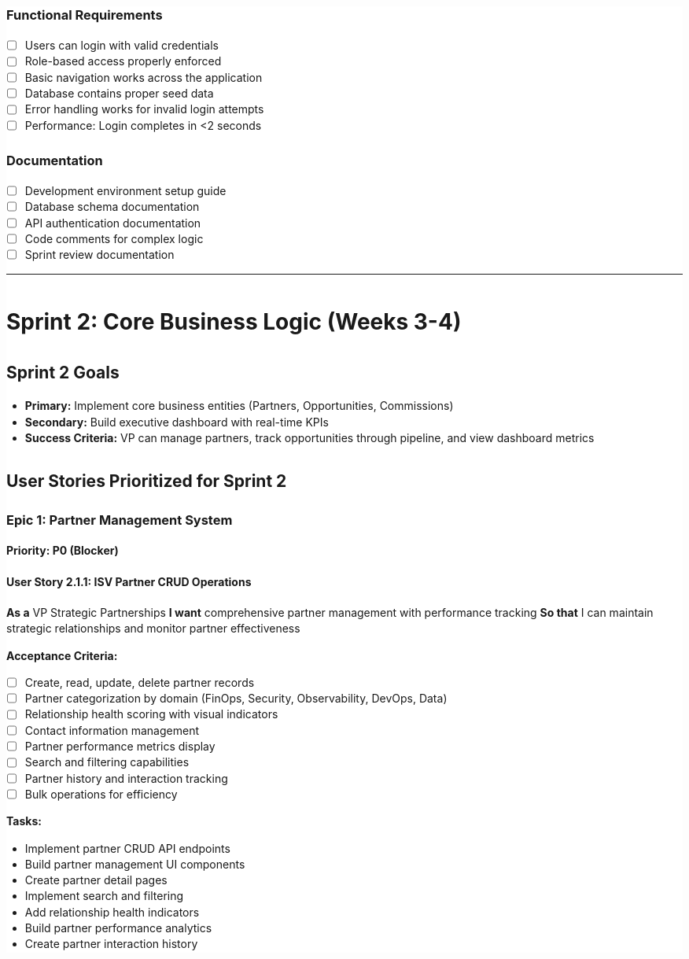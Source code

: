### Functional Requirements
- [ ] Users can login with valid credentials
- [ ] Role-based access properly enforced
- [ ] Basic navigation works across the application
- [ ] Database contains proper seed data
- [ ] Error handling works for invalid login attempts
- [ ] Performance: Login completes in <2 seconds

### Documentation
- [ ] Development environment setup guide
- [ ] Database schema documentation
- [ ] API authentication documentation
- [ ] Code comments for complex logic
- [ ] Sprint review documentation

---

# Sprint 2: Core Business Logic (Weeks 3-4)

## Sprint 2 Goals
- **Primary:** Implement core business entities (Partners, Opportunities, Commissions)
- **Secondary:** Build executive dashboard with real-time KPIs
- **Success Criteria:** VP can manage partners, track opportunities through pipeline, and view dashboard metrics

## User Stories Prioritized for Sprint 2

### Epic 1: Partner Management System
**Priority: P0 (Blocker)**

#### User Story 2.1.1: ISV Partner CRUD Operations
**As a** VP Strategic Partnerships
**I want** comprehensive partner management with performance tracking
**So that** I can maintain strategic relationships and monitor partner effectiveness

**Acceptance Criteria:**
- [ ] Create, read, update, delete partner records
- [ ] Partner categorization by domain (FinOps, Security, Observability, DevOps, Data)
- [ ] Relationship health scoring with visual indicators
- [ ] Contact information management
- [ ] Partner performance metrics display
- [ ] Search and filtering capabilities
- [ ] Partner history and interaction tracking
- [ ] Bulk operations for efficiency

**Tasks:**
- Implement partner CRUD API endpoints
- Build partner management UI components
- Create partner detail pages
- Implement search and filtering
- Add relationship health indicators
- Build partner performance analytics
- Create partner interaction history
